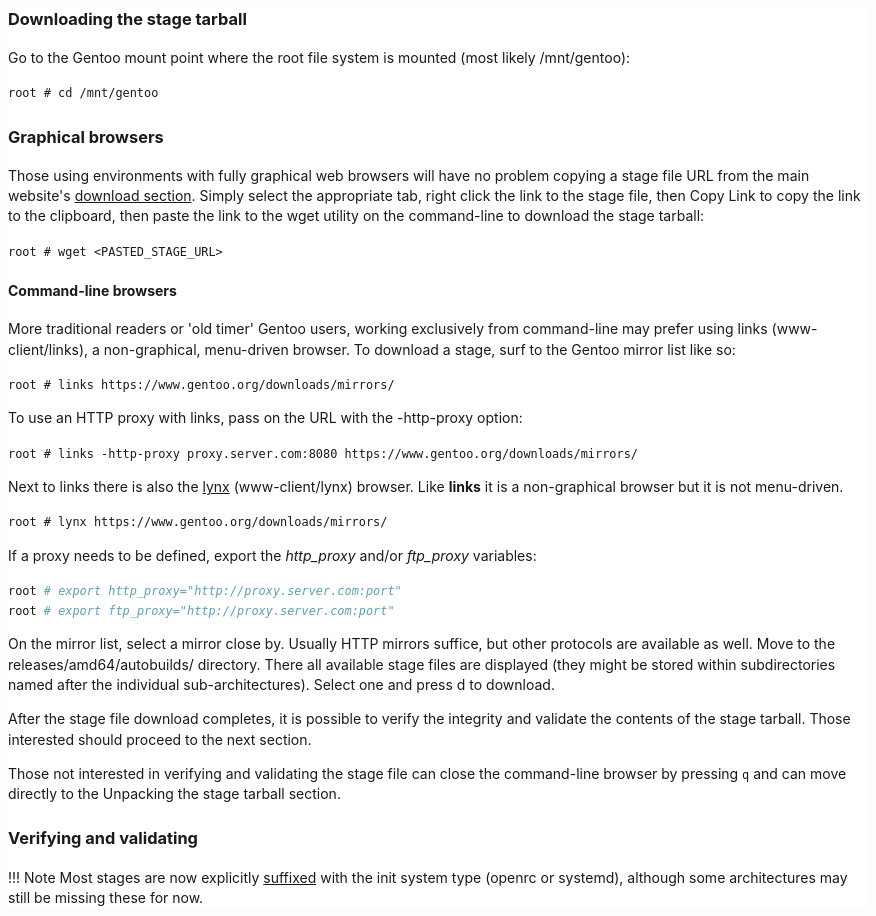 ### Downloading the stage tarball

Go to the Gentoo mount point where the root file system is mounted (most likely /mnt/gentoo):

`root # cd /mnt/gentoo`

### Graphical browsers

Those using environments with fully graphical web browsers will have no problem copying a stage file URL from the main website's [download section](https://www.gentoo.org/downloads/#other-arches). Simply select the appropriate tab, right click the link to the stage file, then Copy Link to copy the link to the clipboard, then paste the link to the wget utility on the command-line to download the stage tarball:

`root # wget <PASTED_STAGE_URL>` 

#### Command-line browsers

More traditional readers or 'old timer' Gentoo users, working exclusively from command-line may prefer using links (www-client/links), a non-graphical, menu-driven browser. To download a stage, surf to the Gentoo mirror list like so:

`root # links https://www.gentoo.org/downloads/mirrors/`

To use an HTTP proxy with links, pass on the URL with the -http-proxy option:

`root # links -http-proxy proxy.server.com:8080 https://www.gentoo.org/downloads/mirrors/`

Next to links there is also the [lynx](https://packages.gentoo.org/packages/www-client/lynx) (www-client/lynx) browser. Like **links** it is a non-graphical browser but it is not menu-driven.

`root # lynx https://www.gentoo.org/downloads/mirrors/`

If a proxy needs to be defined, export the *http_proxy* and/or *ftp_proxy* variables:

```sh
root # export http_proxy="http://proxy.server.com:port"
root # export ftp_proxy="http://proxy.server.com:port"
```

On the mirror list, select a mirror close by. Usually HTTP mirrors suffice, but other protocols are available as well. Move to the releases/amd64/autobuilds/ directory. There all available stage files are displayed (they might be stored within subdirectories named after the individual sub-architectures). Select one and press d to download.

After the stage file download completes, it is possible to verify the integrity and validate the contents of the stage tarball. Those interested should proceed to the next section.

Those not interested in verifying and validating the stage file can close the command-line browser by pressing `q` and can move directly to the Unpacking the stage tarball section.

### Verifying and validating

!!! Note
Most stages are now explicitly [suffixed](https://www.gentoo.org/news/2021/07/20/more-downloads.html) with the init system type (openrc or systemd), although some architectures may still be missing these for now.
